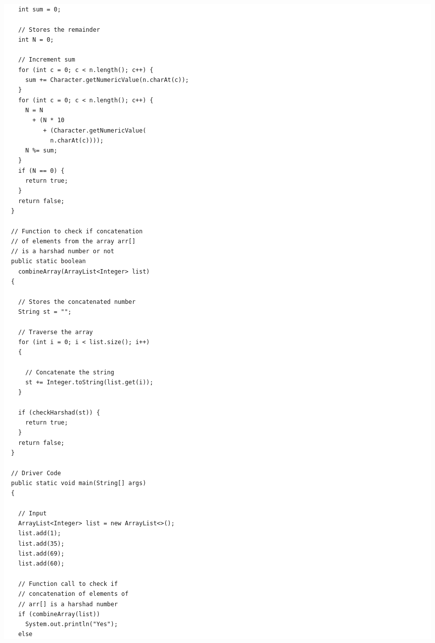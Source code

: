 ```
    int sum = 0;

    // Stores the remainder
    int N = 0;

    // Increment sum
    for (int c = 0; c < n.length(); c++) {
      sum += Character.getNumericValue(n.charAt(c));
    }
    for (int c = 0; c < n.length(); c++) {
      N = N
        + (N * 10
           + (Character.getNumericValue(
             n.charAt(c))));
      N %= sum;
    }
    if (N == 0) {
      return true;
    }
    return false;
  }

  // Function to check if concatenation
  // of elements from the array arr[]
  // is a harshad number or not
  public static boolean
    combineArray(ArrayList<Integer> list)
  {

    // Stores the concatenated number
    String st = "";

    // Traverse the array
    for (int i = 0; i < list.size(); i++)
    {

      // Concatenate the string
      st += Integer.toString(list.get(i));
    }

    if (checkHarshad(st)) {
      return true;
    }
    return false;
  }

  // Driver Code
  public static void main(String[] args)
  {

    // Input
    ArrayList<Integer> list = new ArrayList<>();
    list.add(1);
    list.add(35);
    list.add(69);
    list.add(60);

    // Function call to check if
    // concatenation of elements of
    // arr[] is a harshad number
    if (combineArray(list))
      System.out.println("Yes");
    else
```
